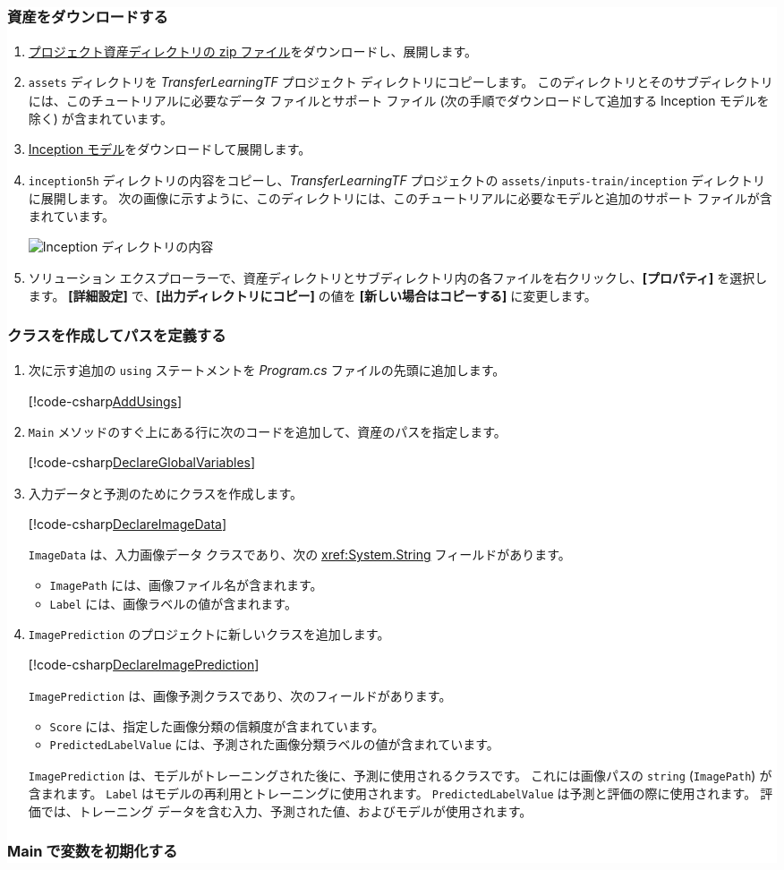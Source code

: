 ### <a name="download-assets"></a>資産をダウンロードする

1. [プロジェクト資産ディレクトリの zip ファイル](https://download.microsoft.com/download/0/E/5/0E5E0136-21CE-4C66-AC18-9917DED8A4AD/image-classifier-assets.zip)をダウンロードし、展開します。

1. `assets` ディレクトリを *TransferLearningTF* プロジェクト ディレクトリにコピーします。 このディレクトリとそのサブディレクトリには、このチュートリアルに必要なデータ ファイルとサポート ファイル (次の手順でダウンロードして追加する Inception モデルを除く) が含まれています。

1. [Inception モデル](https://storage.googleapis.com/download.tensorflow.org/models/inception5h.zip)をダウンロードして展開します。

1. `inception5h` ディレクトリの内容をコピーし、*TransferLearningTF* プロジェクトの `assets/inputs-train/inception` ディレクトリに展開します。 次の画像に示すように、このディレクトリには、このチュートリアルに必要なモデルと追加のサポート ファイルが含まれています。

   ![Inception ディレクトリの内容](./media/image-classification/inception-files.png)

1. ソリューション エクスプローラーで、資産ディレクトリとサブディレクトリ内の各ファイルを右クリックし、**[プロパティ]** を選択します。 **[詳細設定]** で、**[出力ディレクトリにコピー]** の値を **[新しい場合はコピーする]** に変更します。

### <a name="create-classes-and-define-paths"></a>クラスを作成してパスを定義する

1. 次に示す追加の `using` ステートメントを *Program.cs* ファイルの先頭に追加します。

    [!code-csharp[AddUsings](../../../samples/machine-learning/tutorials/TransferLearningTF/Program.cs#AddUsings)]

1. `Main` メソッドのすぐ上にある行に次のコードを追加して、資産のパスを指定します。

    [!code-csharp[DeclareGlobalVariables](../../../samples/machine-learning/tutorials/TransferLearningTF/Program.cs#DeclareGlobalVariables)]

1. 入力データと予測のためにクラスを作成します。

    [!code-csharp[DeclareImageData](../../../samples/machine-learning/tutorials/TransferLearningTF/Program.cs#DeclareImageData)]

    `ImageData` は、入力画像データ クラスであり、次の <xref:System.String> フィールドがあります。

    * `ImagePath` には、画像ファイル名が含まれます。
    * `Label` には、画像ラベルの値が含まれます。

1. `ImagePrediction` のプロジェクトに新しいクラスを追加します。

    [!code-csharp[DeclareImagePrediction](../../../samples/machine-learning/tutorials/TransferLearningTF/Program.cs#DeclareImagePrediction)]

    `ImagePrediction` は、画像予測クラスであり、次のフィールドがあります。

    * `Score` には、指定した画像分類の信頼度が含まれています。
    * `PredictedLabelValue` には、予測された画像分類ラベルの値が含まれています。

    `ImagePrediction` は、モデルがトレーニングされた後に、予測に使用されるクラスです。 これには画像パスの `string` (`ImagePath`) が含まれます。 `Label` はモデルの再利用とトレーニングに使用されます。 `PredictedLabelValue` は予測と評価の際に使用されます。 評価では、トレーニング データを含む入力、予測された値、およびモデルが使用されます。

### <a name="initialize-variables-in-main"></a>Main で変数を初期化する
